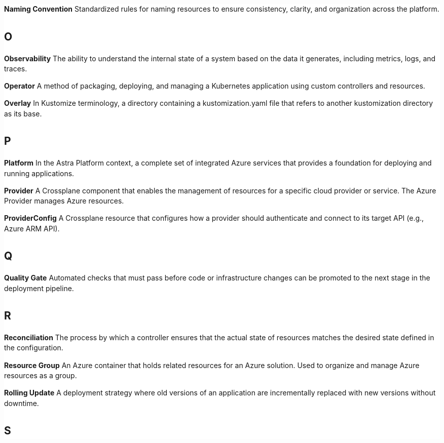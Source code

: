 **Naming Convention**
Standardized rules for naming resources to ensure consistency, clarity, and organization across the platform.

## O

**Observability**
The ability to understand the internal state of a system based on the data it generates, including metrics, logs, and traces.

**Operator**
A method of packaging, deploying, and managing a Kubernetes application using custom controllers and resources.

**Overlay**
In Kustomize terminology, a directory containing a kustomization.yaml file that refers to another kustomization directory as its base.

## P

**Platform**
In the Astra Platform context, a complete set of integrated Azure services that provides a foundation for deploying and running applications.

**Provider**
A Crossplane component that enables the management of resources for a specific cloud provider or service. The Azure Provider manages Azure resources.

**ProviderConfig**
A Crossplane resource that configures how a provider should authenticate and connect to its target API (e.g., Azure ARM API).

## Q

**Quality Gate**
Automated checks that must pass before code or infrastructure changes can be promoted to the next stage in the deployment pipeline.

## R

**Reconciliation**
The process by which a controller ensures that the actual state of resources matches the desired state defined in the configuration.

**Resource Group**
An Azure container that holds related resources for an Azure solution. Used to organize and manage Azure resources as a group.

**Rolling Update**
A deployment strategy where old versions of an application are incrementally replaced with new versions without downtime.

## S
